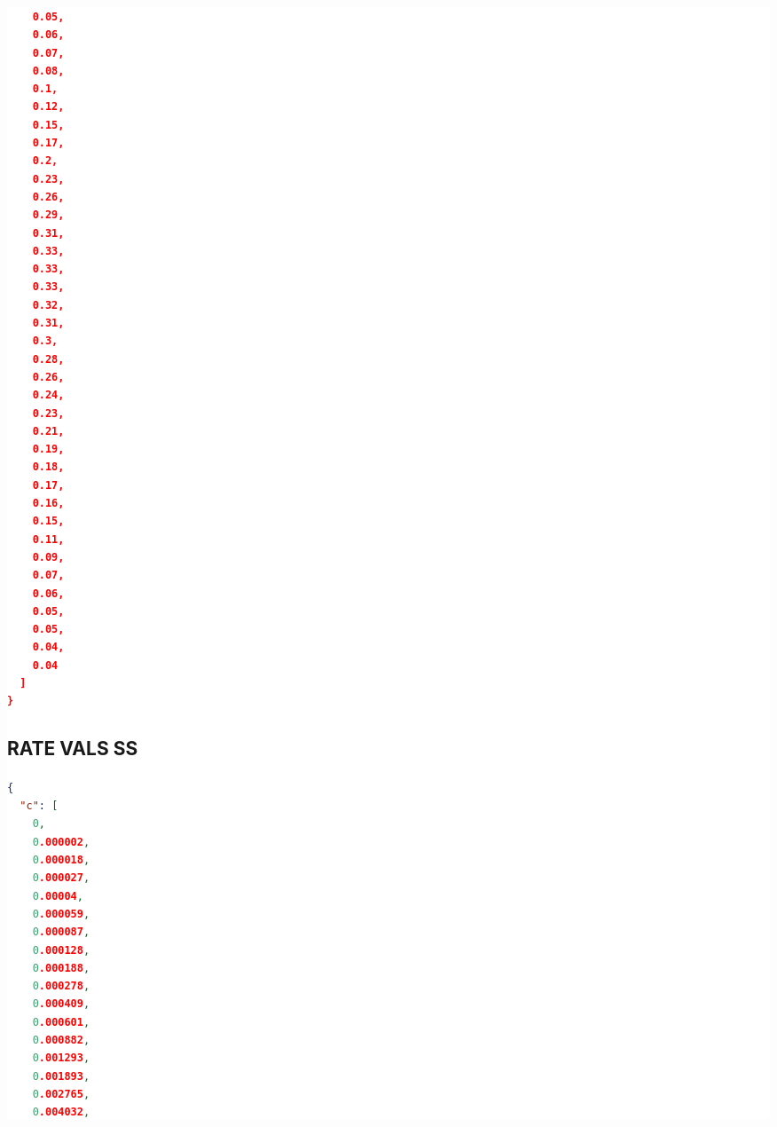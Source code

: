 ```json
    0.05,
    0.06,
    0.07,
    0.08,
    0.1,
    0.12,
    0.15,
    0.17,
    0.2,
    0.23,
    0.26,
    0.29,
    0.31,
    0.33,
    0.33,
    0.33,
    0.32,
    0.31,
    0.3,
    0.28,
    0.26,
    0.24,
    0.23,
    0.21,
    0.19,
    0.18,
    0.17,
    0.16,
    0.15,
    0.11,
    0.09,
    0.07,
    0.06,
    0.05,
    0.05,
    0.04,
    0.04
  ]
}
```

## RATE VALS SS

```json
{
  "c": [
    0,
    0.000002,
    0.000018,
    0.000027,
    0.00004,
    0.000059,
    0.000087,
    0.000128,
    0.000188,
    0.000278,
    0.000409,
    0.000601,
    0.000882,
    0.001293,
    0.001893,
    0.002765,
    0.004032,
```